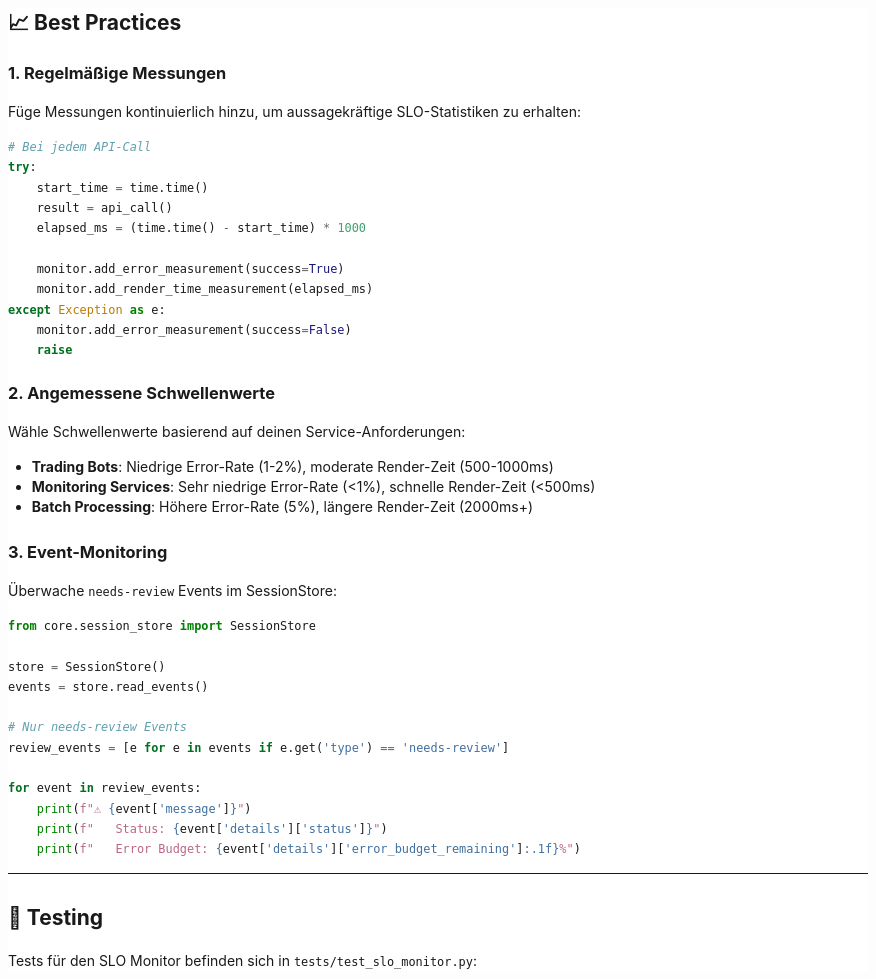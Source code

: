 
## 📈 Best Practices

### 1. Regelmäßige Messungen

Füge Messungen kontinuierlich hinzu, um aussagekräftige SLO-Statistiken zu erhalten:

```python
# Bei jedem API-Call
try:
    start_time = time.time()
    result = api_call()
    elapsed_ms = (time.time() - start_time) * 1000
    
    monitor.add_error_measurement(success=True)
    monitor.add_render_time_measurement(elapsed_ms)
except Exception as e:
    monitor.add_error_measurement(success=False)
    raise
```

### 2. Angemessene Schwellenwerte

Wähle Schwellenwerte basierend auf deinen Service-Anforderungen:

- **Trading Bots**: Niedrige Error-Rate (1-2%), moderate Render-Zeit (500-1000ms)
- **Monitoring Services**: Sehr niedrige Error-Rate (<1%), schnelle Render-Zeit (<500ms)
- **Batch Processing**: Höhere Error-Rate (5%), längere Render-Zeit (2000ms+)

### 3. Event-Monitoring

Überwache `needs-review` Events im SessionStore:

```python
from core.session_store import SessionStore

store = SessionStore()
events = store.read_events()

# Nur needs-review Events
review_events = [e for e in events if e.get('type') == 'needs-review']

for event in review_events:
    print(f"⚠️ {event['message']}")
    print(f"   Status: {event['details']['status']}")
    print(f"   Error Budget: {event['details']['error_budget_remaining']:.1f}%")
```

---

## 🧪 Testing

Tests für den SLO Monitor befinden sich in `tests/test_slo_monitor.py`:

